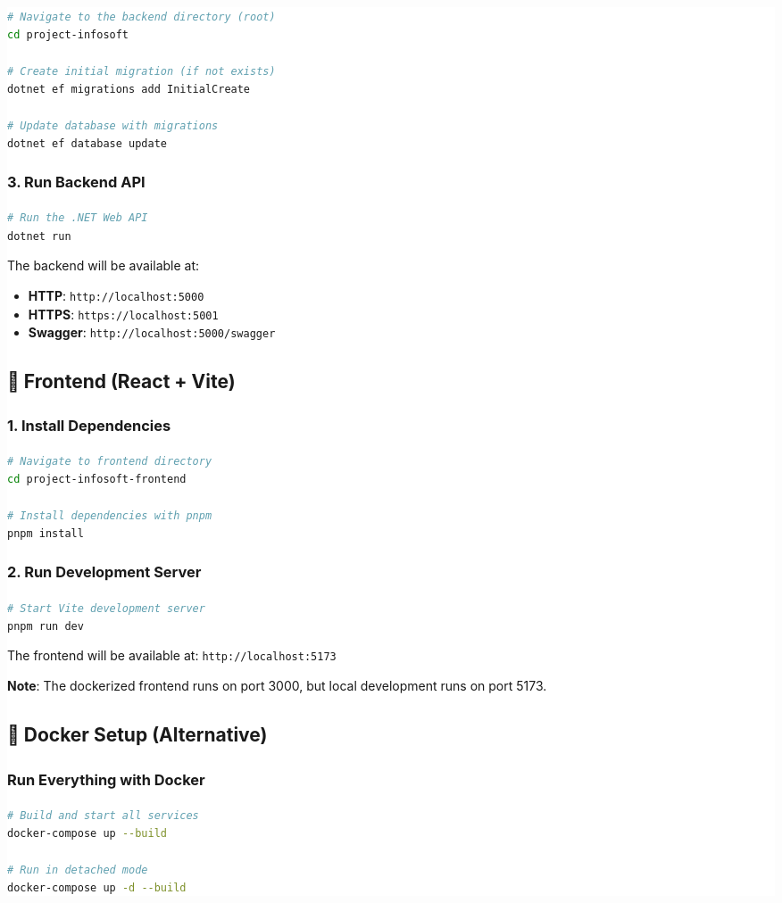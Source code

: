 ```bash
# Navigate to the backend directory (root)
cd project-infosoft

# Create initial migration (if not exists)
dotnet ef migrations add InitialCreate

# Update database with migrations
dotnet ef database update
```

### 3. Run Backend API

```bash
# Run the .NET Web API
dotnet run
```

The backend will be available at:
- **HTTP**: `http://localhost:5000`
- **HTTPS**: `https://localhost:5001`
- **Swagger**: `http://localhost:5000/swagger`

## 🎨 Frontend (React + Vite)

### 1. Install Dependencies

```bash
# Navigate to frontend directory
cd project-infosoft-frontend

# Install dependencies with pnpm
pnpm install
```

### 2. Run Development Server

```bash
# Start Vite development server
pnpm run dev
```

The frontend will be available at: `http://localhost:5173`

**Note**: The dockerized frontend runs on port 3000, but local development runs on port 5173.

## 🐳 Docker Setup (Alternative)

### Run Everything with Docker

```bash
# Build and start all services
docker-compose up --build

# Run in detached mode
docker-compose up -d --build
```
